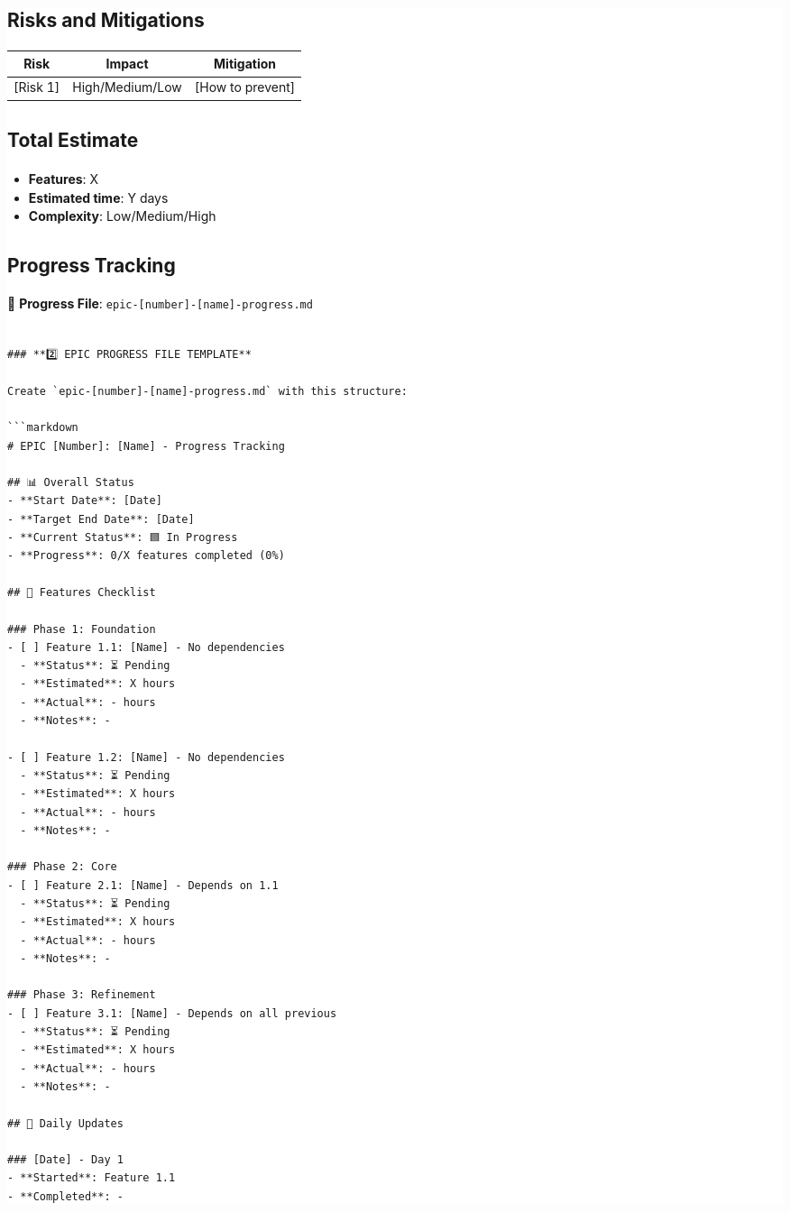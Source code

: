 ## Risks and Mitigations
| Risk | Impact | Mitigation |
|------|--------|------------|
| [Risk 1] | High/Medium/Low | [How to prevent] |

## Total Estimate
- **Features**: X
- **Estimated time**: Y days
- **Complexity**: Low/Medium/High

## Progress Tracking
📁 **Progress File**: `epic-[number]-[name]-progress.md`
```

### **2️⃣ EPIC PROGRESS FILE TEMPLATE**

Create `epic-[number]-[name]-progress.md` with this structure:

```markdown
# EPIC [Number]: [Name] - Progress Tracking

## 📊 Overall Status
- **Start Date**: [Date]
- **Target End Date**: [Date]
- **Current Status**: 🟦 In Progress
- **Progress**: 0/X features completed (0%)

## 🎯 Features Checklist

### Phase 1: Foundation
- [ ] Feature 1.1: [Name] - No dependencies
  - **Status**: ⏳ Pending
  - **Estimated**: X hours
  - **Actual**: - hours
  - **Notes**: -

- [ ] Feature 1.2: [Name] - No dependencies
  - **Status**: ⏳ Pending
  - **Estimated**: X hours
  - **Actual**: - hours
  - **Notes**: -

### Phase 2: Core
- [ ] Feature 2.1: [Name] - Depends on 1.1
  - **Status**: ⏳ Pending
  - **Estimated**: X hours
  - **Actual**: - hours
  - **Notes**: -

### Phase 3: Refinement
- [ ] Feature 3.1: [Name] - Depends on all previous
  - **Status**: ⏳ Pending
  - **Estimated**: X hours
  - **Actual**: - hours
  - **Notes**: -

## 🔄 Daily Updates

### [Date] - Day 1
- **Started**: Feature 1.1
- **Completed**: -
```